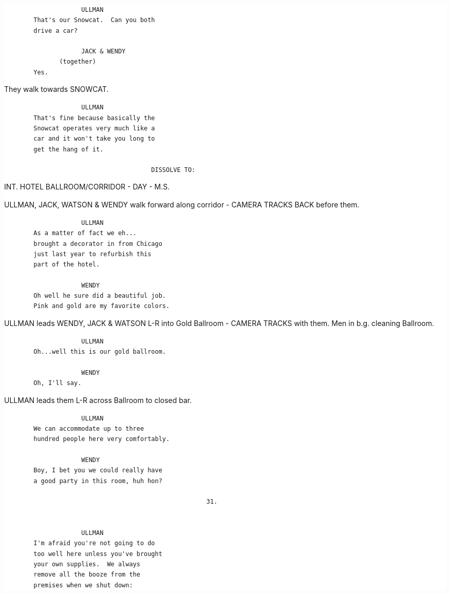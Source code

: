 
                         ULLMAN
            That's our Snowcat.  Can you both
            drive a car?

                         JACK & WENDY
                   (together)
            Yes.

They walk towards SNOWCAT.

                         ULLMAN
            That's fine because basically the
            Snowcat operates very much like a
            car and it won't take you long to
            get the hang of it.

                                            DISSOLVE TO:

INT. HOTEL BALLROOM/CORRIDOR - DAY - M.S.

ULLMAN, JACK, WATSON & WENDY walk forward along corridor -
CAMERA TRACKS BACK before them.

                         ULLMAN
            As a matter of fact we eh...
            brought a decorator in from Chicago
            just last year to refurbish this
            part of the hotel.

                         WENDY
            Oh well he sure did a beautiful job.
            Pink and gold are my favorite colors.

ULLMAN leads WENDY, JACK & WATSON L-R into Gold Ballroom -
CAMERA TRACKS with them.  Men in b.g. cleaning Ballroom.

                         ULLMAN
            Oh...well this is our gold ballroom.

                         WENDY
            Oh, I'll say.

ULLMAN leads them L-R across Ballroom to closed bar.

                         ULLMAN
            We can accommodate up to three
            hundred people here very comfortably.

                         WENDY
            Boy, I bet you we could really have
            a good party in this room, huh hon?

                                                           31.


                         ULLMAN
            I'm afraid you're not going to do
            too well here unless you've brought
            your own supplies.  We always
            remove all the booze from the
            premises when we shut down:

